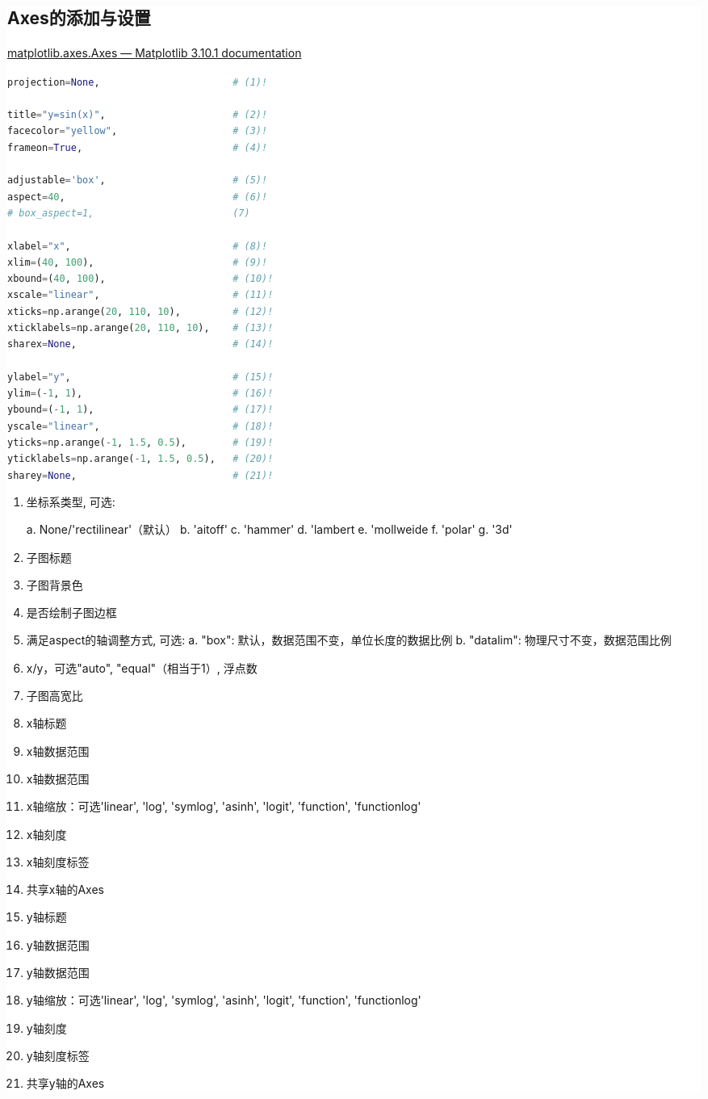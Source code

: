 ## Axes的添加与设置

[matplotlib.axes.Axes — Matplotlib 3.10.1 documentation](https://matplotlib.org/stable/api/_as_gen/matplotlib.axes.Axes.html#matplotlib.axes.Axes)

```Python title="Axes参数" linenums="1"
projection=None,                       # (1)!

title="y=sin(x)",                      # (2)!
facecolor="yellow",                    # (3)!
frameon=True,                          # (4)!
                  
adjustable='box',                      # (5)!
aspect=40,                             # (6)!
# box_aspect=1,                        (7)

xlabel="x",                            # (8)!
xlim=(40, 100),                        # (9)!
xbound=(40, 100),                      # (10)!
xscale="linear",                       # (11)!
xticks=np.arange(20, 110, 10),         # (12)!
xticklabels=np.arange(20, 110, 10),    # (13)!
sharex=None,                           # (14)!

ylabel="y",                            # (15)!
ylim=(-1, 1),                          # (16)!
ybound=(-1, 1),                        # (17)!
yscale="linear",                       # (18)!
yticks=np.arange(-1, 1.5, 0.5),        # (19)!
yticklabels=np.arange(-1, 1.5, 0.5),   # (20)!
sharey=None,                           # (21)!
```

1.  坐标系类型, 可选: 

    a. None/'rectilinear'（默认）
    b. 'aitoff'
    c. 'hammer'
    d. 'lambert
    e. 'mollweide
    f. 'polar'
    g. '3d'

2.  子图标题
3.  子图背景色
4.  是否绘制子图边框
5.  满足aspect的轴调整方式, 可选: 
    a. "box": 默认，数据范围不变，单位长度的数据比例
    b. "datalim": 物理尺寸不变，数据范围比例

6.  x/y，可选"auto", "equal"（相当于1）, 浮点数
7.  子图高宽比
8.  x轴标题
9.  x轴数据范围
10.  x轴数据范围
11.  x轴缩放：可选'linear', 'log', 'symlog', 'asinh', 'logit', 'function', 'functionlog'
12.  x轴刻度
13.  x轴刻度标签
14.  共享x轴的Axes
15.  y轴标题
16.  y轴数据范围
17.  y轴数据范围
18.  y轴缩放：可选'linear', 'log', 'symlog', 'asinh', 'logit', 'function', 'functionlog'
19.  y轴刻度
20.  y轴刻度标签
21.  共享y轴的Axes